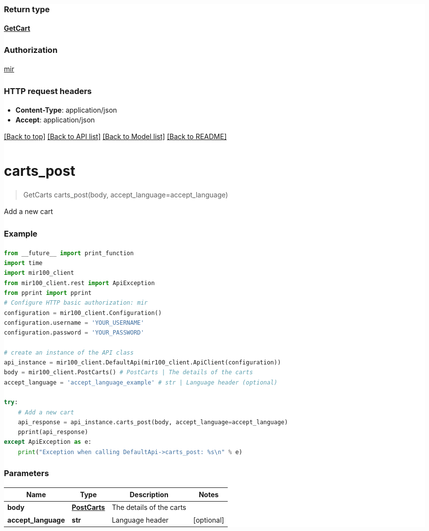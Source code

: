 ### Return type

[**GetCart**](GetCart.md)

### Authorization

[mir](../README.md#mir)

### HTTP request headers

 - **Content-Type**: application/json
 - **Accept**: application/json

[[Back to top]](#) [[Back to API list]](../README.md#documentation-for-api-endpoints) [[Back to Model list]](../README.md#documentation-for-models) [[Back to README]](../README.md)

# **carts_post**
> GetCarts carts_post(body, accept_language=accept_language)

Add a new cart

### Example
```python
from __future__ import print_function
import time
import mir100_client
from mir100_client.rest import ApiException
from pprint import pprint
# Configure HTTP basic authorization: mir
configuration = mir100_client.Configuration()
configuration.username = 'YOUR_USERNAME'
configuration.password = 'YOUR_PASSWORD'

# create an instance of the API class
api_instance = mir100_client.DefaultApi(mir100_client.ApiClient(configuration))
body = mir100_client.PostCarts() # PostCarts | The details of the carts
accept_language = 'accept_language_example' # str | Language header (optional)

try:
    # Add a new cart
    api_response = api_instance.carts_post(body, accept_language=accept_language)
    pprint(api_response)
except ApiException as e:
    print("Exception when calling DefaultApi->carts_post: %s\n" % e)
```

### Parameters

Name | Type | Description  | Notes
------------- | ------------- | ------------- | -------------
 **body** | [**PostCarts**](PostCarts.md)| The details of the carts | 
 **accept_language** | **str**| Language header | [optional] 
